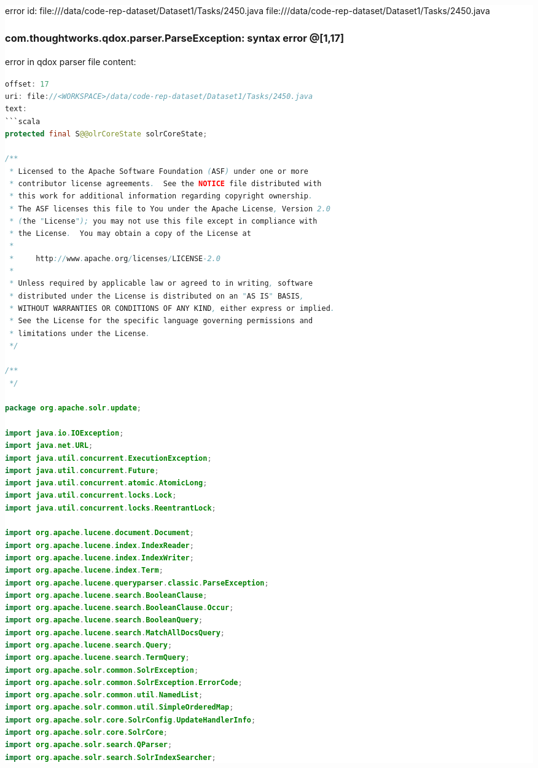 error id: file://<WORKSPACE>/data/code-rep-dataset/Dataset1/Tasks/2450.java
file://<WORKSPACE>/data/code-rep-dataset/Dataset1/Tasks/2450.java
### com.thoughtworks.qdox.parser.ParseException: syntax error @[1,17]

error in qdox parser
file content:
```java
offset: 17
uri: file://<WORKSPACE>/data/code-rep-dataset/Dataset1/Tasks/2450.java
text:
```scala
protected final S@@olrCoreState solrCoreState;

/**
 * Licensed to the Apache Software Foundation (ASF) under one or more
 * contributor license agreements.  See the NOTICE file distributed with
 * this work for additional information regarding copyright ownership.
 * The ASF licenses this file to You under the Apache License, Version 2.0
 * (the "License"); you may not use this file except in compliance with
 * the License.  You may obtain a copy of the License at
 *
 *     http://www.apache.org/licenses/LICENSE-2.0
 *
 * Unless required by applicable law or agreed to in writing, software
 * distributed under the License is distributed on an "AS IS" BASIS,
 * WITHOUT WARRANTIES OR CONDITIONS OF ANY KIND, either express or implied.
 * See the License for the specific language governing permissions and
 * limitations under the License.
 */

/**
 */

package org.apache.solr.update;

import java.io.IOException;
import java.net.URL;
import java.util.concurrent.ExecutionException;
import java.util.concurrent.Future;
import java.util.concurrent.atomic.AtomicLong;
import java.util.concurrent.locks.Lock;
import java.util.concurrent.locks.ReentrantLock;

import org.apache.lucene.document.Document;
import org.apache.lucene.index.IndexReader;
import org.apache.lucene.index.IndexWriter;
import org.apache.lucene.index.Term;
import org.apache.lucene.queryparser.classic.ParseException;
import org.apache.lucene.search.BooleanClause;
import org.apache.lucene.search.BooleanClause.Occur;
import org.apache.lucene.search.BooleanQuery;
import org.apache.lucene.search.MatchAllDocsQuery;
import org.apache.lucene.search.Query;
import org.apache.lucene.search.TermQuery;
import org.apache.solr.common.SolrException;
import org.apache.solr.common.SolrException.ErrorCode;
import org.apache.solr.common.util.NamedList;
import org.apache.solr.common.util.SimpleOrderedMap;
import org.apache.solr.core.SolrConfig.UpdateHandlerInfo;
import org.apache.solr.core.SolrCore;
import org.apache.solr.search.QParser;
import org.apache.solr.search.SolrIndexSearcher;

```